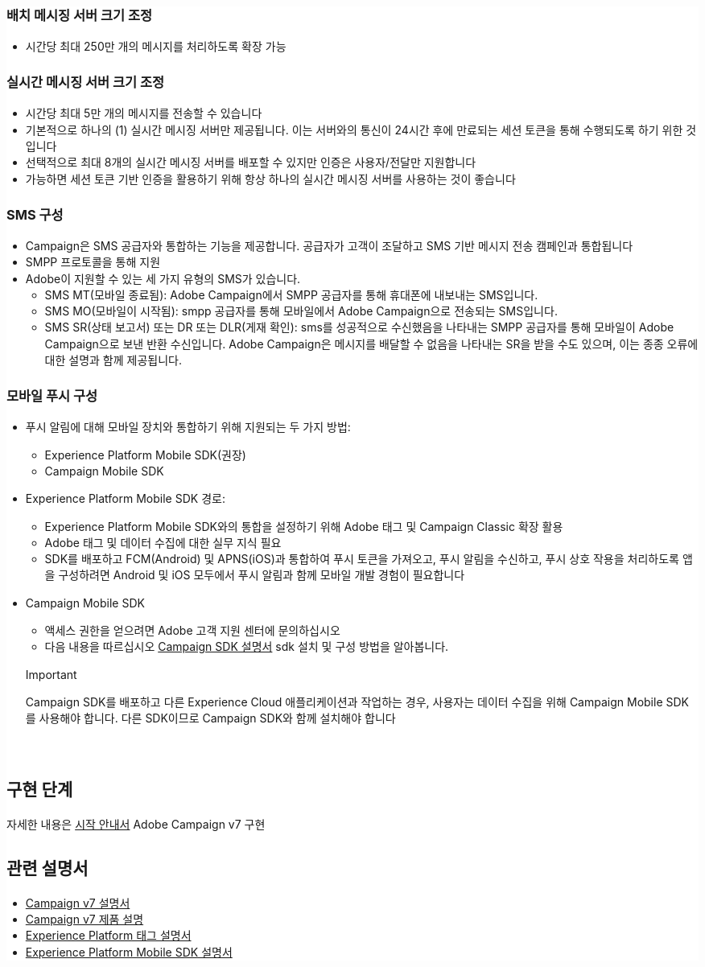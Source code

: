 ### 배치 메시징 서버 크기 조정

* 시간당 최대 250만 개의 메시지를 처리하도록 확장 가능

### 실시간 메시징 서버 크기 조정

* 시간당 최대 5만 개의 메시지를 전송할 수 있습니다
* 기본적으로 하나의 (1) 실시간 메시징 서버만 제공됩니다. 이는 서버와의 통신이 24시간 후에 만료되는 세션 토큰을 통해 수행되도록 하기 위한 것입니다
* 선택적으로 최대 8개의 실시간 메시징 서버를 배포할 수 있지만 인증은 사용자/전달만 지원합니다
* 가능하면 세션 토큰 기반 인증을 활용하기 위해 항상 하나의 실시간 메시징 서버를 사용하는 것이 좋습니다

### SMS 구성

* Campaign은 SMS 공급자와 통합하는 기능을 제공합니다. 공급자가 고객이 조달하고 SMS 기반 메시지 전송 캠페인과 통합됩니다
* SMPP 프로토콜을 통해 지원
* Adobe이 지원할 수 있는 세 가지 유형의 SMS가 있습니다.
   * SMS MT(모바일 종료됨): Adobe Campaign에서 SMPP 공급자를 통해 휴대폰에 내보내는 SMS입니다.
   * SMS MO(모바일이 시작됨): smpp 공급자를 통해 모바일에서 Adobe Campaign으로 전송되는 SMS입니다.
   * SMS SR(상태 보고서) 또는 DR 또는 DLR(게재 확인): sms를 성공적으로 수신했음을 나타내는 SMPP 공급자를 통해 모바일이 Adobe Campaign으로 보낸 반환 수신입니다. Adobe Campaign은 메시지를 배달할 수 없음을 나타내는 SR을 받을 수도 있으며, 이는 종종 오류에 대한 설명과 함께 제공됩니다.

### 모바일 푸시 구성

* 푸시 알림에 대해 모바일 장치와 통합하기 위해 지원되는 두 가지 방법:
   * Experience Platform Mobile SDK(권장)
   * Campaign Mobile SDK
* Experience Platform Mobile SDK 경로:
   * Experience Platform Mobile SDK와의 통합을 설정하기 위해 Adobe 태그 및 Campaign Classic 확장 활용
   * Adobe 태그 및 데이터 수집에 대한 실무 지식 필요
   * SDK를 배포하고 FCM(Android) 및 APNS(iOS)과 통합하여 푸시 토큰을 가져오고, 푸시 알림을 수신하고, 푸시 상호 작용을 처리하도록 앱을 구성하려면 Android 및 iOS 모두에서 푸시 알림과 함께 모바일 개발 경험이 필요합니다
* Campaign Mobile SDK
   * 액세스 권한을 얻으려면 Adobe 고객 지원 센터에 문의하십시오
   * 다음 내용을 따르십시오 [Campaign SDK 설명서](https://experienceleague.adobe.com/docs/campaign-classic/using/sending-messages/sending-push-notifications/integrating-campaign-sdk-into-the-mobile-application.html?lang=en) sdk 설치 및 구성 방법을 알아봅니다.

   >[!IMPORTANT]
   >Campaign SDK를 배포하고 다른 Experience Cloud 애플리케이션과 작업하는 경우, 사용자는 데이터 수집을 위해 Campaign Mobile SDK를 사용해야 합니다. 다른 SDK이므로 Campaign SDK와 함께 설치해야 합니다

<br>

## 구현 단계

자세한 내용은 [시작 안내서](https://experienceleague.adobe.com/docs/campaign-classic/using/getting-started/starting-with-adobe-campaign/about-adobe-campaign-classic.html?lang=en) Adobe Campaign v7 구현


## 관련 설명서

* [Campaign v7 설명서](https://experienceleague.adobe.com/docs/campaign-classic.html?lang=ko)
* [Campaign v7 제품 설명](https://helpx.adobe.com/legal/product-descriptions/adobe-campaign-managed-cloud-services.html)
* [Experience Platform 태그 설명서](https://experienceleague.adobe.com/docs/launch.html?lang=ko)
* [Experience Platform Mobile SDK 설명서](https://experienceleague.adobe.com/docs/mobile.html?lang=ko)
